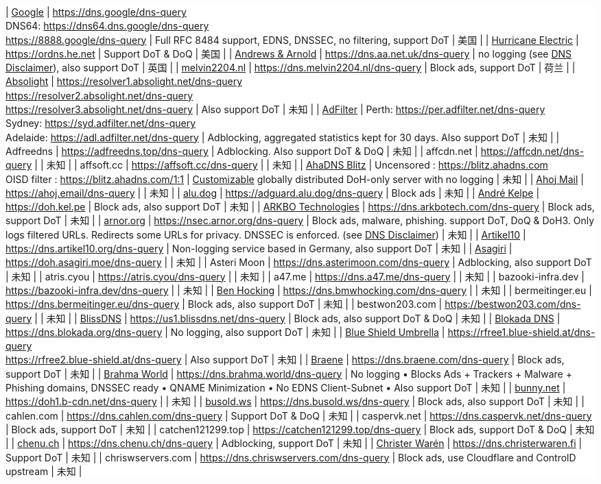 | [Google](https://developers.google.com/speed/public-dns/docs/doh) | https://dns.google/dns-query <br> DNS64: https://dns64.dns.google/dns-query <br> https://8888.google/dns-query | Full RFC 8484 support, EDNS, DNSSEC, no filtering, support DoT | 美国 |
| [Hurricane Electric](https://forums.he.net/index.php?topic=3996.0) | https://ordns.he.net | Support DoT & DoQ | 美国 |
| [Andrews & Arnold](https://aa.net.uk/dns) | https://dns.aa.net.uk/dns-query | no logging (see [DNS Disclaimer](https://www.aa.net.uk/legal/dohdot-disclaimer/)), also support DoT | 英国 |
| [melvin2204.nl](https://melvin2204.nl) | https://dns.melvin2204.nl/dns-query | Block ads, support DoT | 荷兰 |
| [Absolight](https://www.absolight.fr/) | https://resolver1.absolight.net/dns-query<br>https://resolver2.absolight.net/dns-query<br>https://resolver3.absolight.net/dns-query | Also support DoT | 未知 |
| [AdFilter](https://adfilter.net/) | Perth: https://per.adfilter.net/dns-query<br>Sydney: https://syd.adfilter.net/dns-query<br>Adelaide: https://adl.adfilter.net/dns-query | Adblocking, aggregated statistics kept for 30 days. Also support DoT | 未知 |
| Adfreedns | https://adfreedns.top/dns-query | Adblocking. Also support DoT & DoQ | 未知 |
| affcdn.net | https://affcdn.net/dns-query |  | 未知 |
| affsoft.cc | https://affsoft.cc/dns-query |  | 未知 |
| [AhaDNS Blitz](https://ahadns.com/blitz/) | Uncensored : https://blitz.ahadns.com <br> OISD filter : https://blitz.ahadns.com/1:1 | [Customizable](https://blitz-setup.ahadns.com/) globally distributed DoH-only server with no logging | 未知 |
| [Ahoj Mail](https://ahoj.email) | https://ahoj.email/dns-query |  | 未知 |
| [alu.dog](https://alu.dog) | https://adguard.alu.dog/dns-query | Block ads | 未知 |
| [André Kelpe](https://kel.pe) | https://doh.kel.pe | Block ads, also support DoT | 未知 |
| [ARKBO Technologies](https://arkbotech.com) | https://dns.arkbotech.com/dns-query | Block ads, support DoT | 未知 |
| [arnor.org](https://arnor.org) | https://nsec.arnor.org/dns-query | Block ads, malware, phishing. support DoT, DoQ & DoH3. Only logs filtered URLs. Redirects some URLs for privacy. DNSSEC is enforced. (see [DNS Disclaimer](https://arnor.org/nsec_disclaimer.txt)) | 未知 |
| [Artikel10](https://dns.artikel10.org/) | https://dns.artikel10.org/dns-query | Non-logging service based in Germany, also support DoT | 未知 |
| [Asagiri](https://asagiri.moe) | https://doh.asagiri.moe/dns-query |  | 未知 |
| Asteri Moon | https://dns.asterimoon.com/dns-query | Adblocking, also support DoT | 未知 |
| atris.cyou | https://atris.cyou/dns-query |  | 未知 |
| a47.me | https://dns.a47.me/dns-query |  | 未知 |
| bazooki-infra.dev | https://bazooki-infra.dev/dns-query |  | 未知 |
| [Ben Hocking](https://bmwhocking.com) | https://dns.bmwhocking.com/dns-query |  | 未知 |
| bermeitinger.eu | https://dns.bermeitinger.eu/dns-query | Block ads, also support DoT | 未知 |
| bestwon203.com | https://bestwon203.com/dns-query |  | 未知 |
| [BlissDNS](https://blissdns.net) | https://us1.blissdns.net/dns-query | Block ads, also support DoT & DoQ | 未知 |
| [Blokada DNS](https://community.blokada.org/t/the-benefits-of-blokada-dns/6646) | https://dns.blokada.org/dns-query | No logging, also support DoT | 未知 |
| [Blue Shield Umbrella](https://blue-shield.at) | https://rfree1.blue-shield.at/dns-query<br>https://rfree2.blue-shield.at/dns-query | Also support DoT | 未知 |
| [Braene](https://braene.com) | https://dns.braene.com/dns-query | Block ads, support DoT | 未知 |
| [Brahma World](https://dns.brahma.world/home.html) | https://dns.brahma.world/dns-query | No logging • Blocks Ads + Trackers + Malware + Phishing domains, DNSSEC ready • QNAME Minimization • No EDNS Client-Subnet • Also support DoT | 未知 |
| [bunny.net](https://bunny.net/) | https://doh1.b-cdn.net/dns-query |  | 未知 |
| [busold.ws](https://busold.ws) | https://dns.busold.ws/dns-query | Block ads, also support DoT | 未知 |
| cahlen.com | https://dns.cahlen.com/dns-query | Support DoT & DoQ | 未知 |
| caspervk.net | https://dns.caspervk.net/dns-query | Block ads, support DoT | 未知 |
| catchen121299.top | https://catchen121299.top/dns-query | Block ads, support DoT & DoQ | 未知 |
| [chenu.ch](https://chenu.ch/) | https://dns.chenu.ch/dns-query | Adblocking, support DoT | 未知 |
| [Christer Warén](https://christerwaren.fi) | https://dns.christerwaren.fi | Support DoT | 未知 |
| chriswservers.com | https://dns.chriswservers.com/dns-query | Block ads, use Cloudflare and ControlD upstream | 未知 |